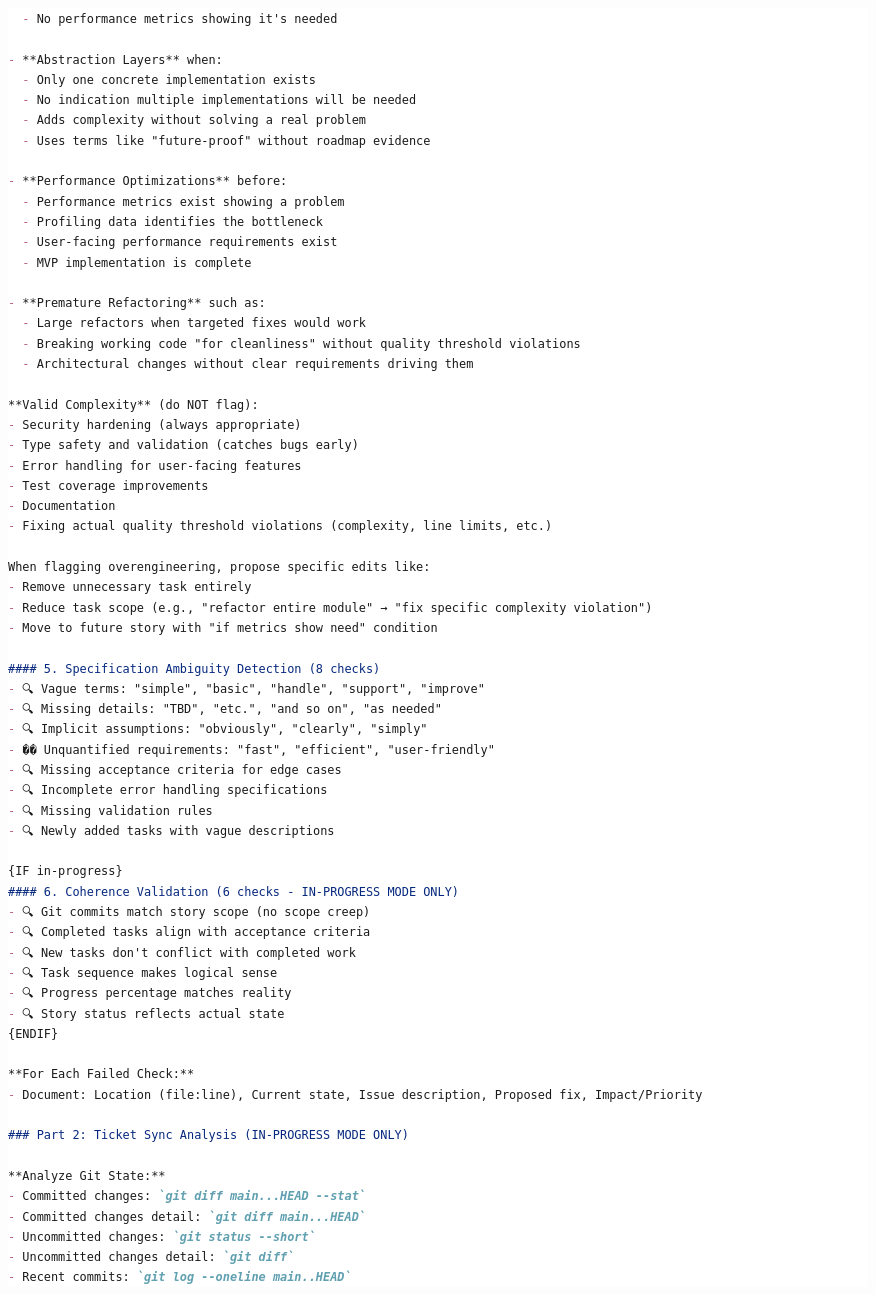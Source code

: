 ```markdown
  - No performance metrics showing it's needed

- **Abstraction Layers** when:
  - Only one concrete implementation exists
  - No indication multiple implementations will be needed
  - Adds complexity without solving a real problem
  - Uses terms like "future-proof" without roadmap evidence

- **Performance Optimizations** before:
  - Performance metrics exist showing a problem
  - Profiling data identifies the bottleneck
  - User-facing performance requirements exist
  - MVP implementation is complete

- **Premature Refactoring** such as:
  - Large refactors when targeted fixes would work
  - Breaking working code "for cleanliness" without quality threshold violations
  - Architectural changes without clear requirements driving them

**Valid Complexity** (do NOT flag):
- Security hardening (always appropriate)
- Type safety and validation (catches bugs early)
- Error handling for user-facing features
- Test coverage improvements
- Documentation
- Fixing actual quality threshold violations (complexity, line limits, etc.)

When flagging overengineering, propose specific edits like:
- Remove unnecessary task entirely
- Reduce task scope (e.g., "refactor entire module" → "fix specific complexity violation")
- Move to future story with "if metrics show need" condition

#### 5. Specification Ambiguity Detection (8 checks)
- 🔍 Vague terms: "simple", "basic", "handle", "support", "improve"
- 🔍 Missing details: "TBD", "etc.", "and so on", "as needed"
- 🔍 Implicit assumptions: "obviously", "clearly", "simply"
- �� Unquantified requirements: "fast", "efficient", "user-friendly"
- 🔍 Missing acceptance criteria for edge cases
- 🔍 Incomplete error handling specifications
- 🔍 Missing validation rules
- 🔍 Newly added tasks with vague descriptions

{IF in-progress}
#### 6. Coherence Validation (6 checks - IN-PROGRESS MODE ONLY)
- 🔍 Git commits match story scope (no scope creep)
- 🔍 Completed tasks align with acceptance criteria
- 🔍 New tasks don't conflict with completed work
- 🔍 Task sequence makes logical sense
- 🔍 Progress percentage matches reality
- 🔍 Story status reflects actual state
{ENDIF}

**For Each Failed Check:**
- Document: Location (file:line), Current state, Issue description, Proposed fix, Impact/Priority

### Part 2: Ticket Sync Analysis (IN-PROGRESS MODE ONLY)

**Analyze Git State:**
- Committed changes: `git diff main...HEAD --stat`
- Committed changes detail: `git diff main...HEAD`
- Uncommitted changes: `git status --short`
- Uncommitted changes detail: `git diff`
- Recent commits: `git log --oneline main..HEAD`
```